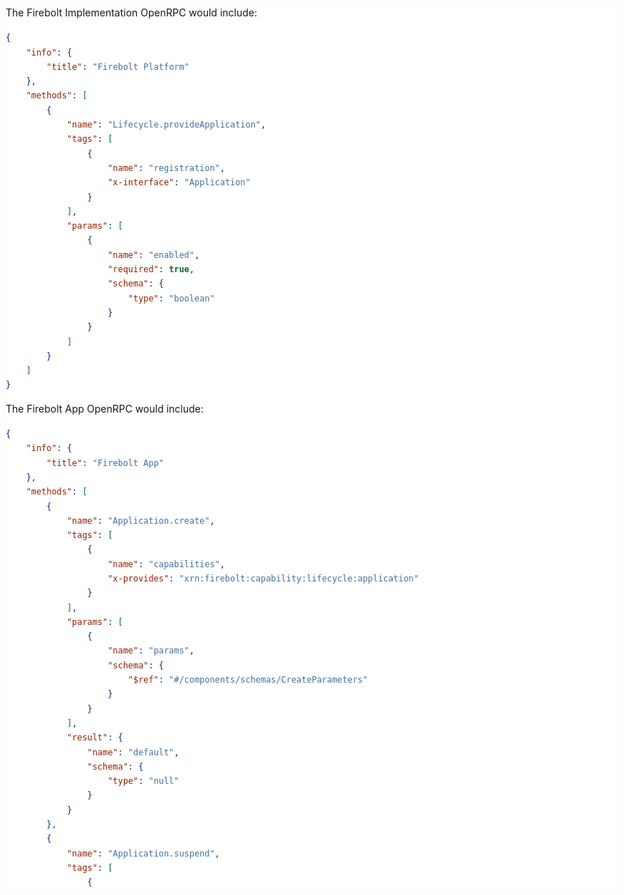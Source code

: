 The Firebolt Implementation OpenRPC would include:

```json
{
    "info": {
        "title": "Firebolt Platform"
    },
    "methods": [
        {
            "name": "Lifecycle.provideApplication",
            "tags": [
				{
					"name": "registration",
                    "x-interface": "Application"
				}
            ],
            "params": [
                {
                    "name": "enabled",
                    "required": true,
                    "schema": {
                        "type": "boolean"
                    }
                }
            ]
        }
    ]
}
```

The Firebolt App OpenRPC would include:

```json
{
    "info": {
        "title": "Firebolt App"
    },
    "methods": [
        {
            "name": "Application.create",
            "tags": [
                {
                    "name": "capabilities",
                    "x-provides": "xrn:firebolt:capability:lifecycle:application"
                }
            ],
            "params": [
                {
                    "name": "params",
                    "schema": {
                        "$ref": "#/components/schemas/CreateParameters"
                    }
                }
            ],
            "result": {
                "name": "default",
                "schema": {
                    "type": "null"
                }
            }
        },
        {
            "name": "Application.suspend",
            "tags": [
                {
```